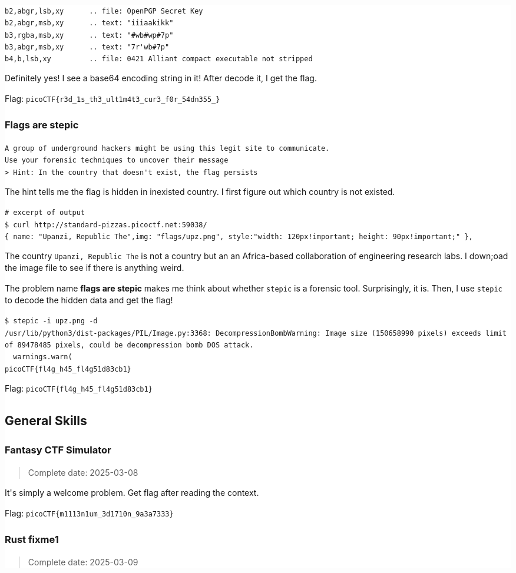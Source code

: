```bash=
b2,abgr,lsb,xy      .. file: OpenPGP Secret Key
b2,abgr,msb,xy      .. text: "iiiaakikk"
b3,rgba,msb,xy      .. text: "#wb#wp#7p"
b3,abgr,msb,xy      .. text: "7r'wb#7p"
b4,b,lsb,xy         .. file: 0421 Alliant compact executable not stripped
```

Definitely yes! I see a base64 encoding string in it! After decode it, I get the flag.

Flag: `picoCTF{r3d_1s_th3_ult1m4t3_cur3_f0r_54dn355_}`

### Flags are stepic

```
A group of underground hackers might be using this legit site to communicate.
Use your forensic techniques to uncover their message
> Hint: In the country that doesn't exist, the flag persists
```

The hint tells me the flag is hidden in inexisted country. I first figure out which country is not existed.

```bash=
# excerpt of output
$ curl http://standard-pizzas.picoctf.net:59038/
{ name: "Upanzi, Republic The",img: "flags/upz.png", style:"width: 120px!important; height: 90px!important;" },
```

The country `Upanzi, Republic The` is not a country but an an Africa-based collaboration of engineering research labs. I down;oad the image file to see if there is anything weird.

The problem name **flags are stepic** makes me think about whether `stepic` is a forensic tool. Surprisingly, it is. Then, I use `stepic` to decode the hidden data and get the flag!

```bash=
$ stepic -i upz.png -d
/usr/lib/python3/dist-packages/PIL/Image.py:3368: DecompressionBombWarning: Image size (150658990 pixels) exceeds limit of 89478485 pixels, could be decompression bomb DOS attack.
  warnings.warn(
picoCTF{fl4g_h45_fl4g51d83cb1}
```

Flag: `picoCTF{fl4g_h45_fl4g51d83cb1}`

## General Skills

### Fantasy CTF Simulator
> Complete date: 2025-03-08

It's simply a welcome problem. Get flag after reading the context.

Flag: `picoCTF{m1113n1um_3d1710n_9a3a7333}`

### Rust fixme1
> Complete date: 2025-03-09
